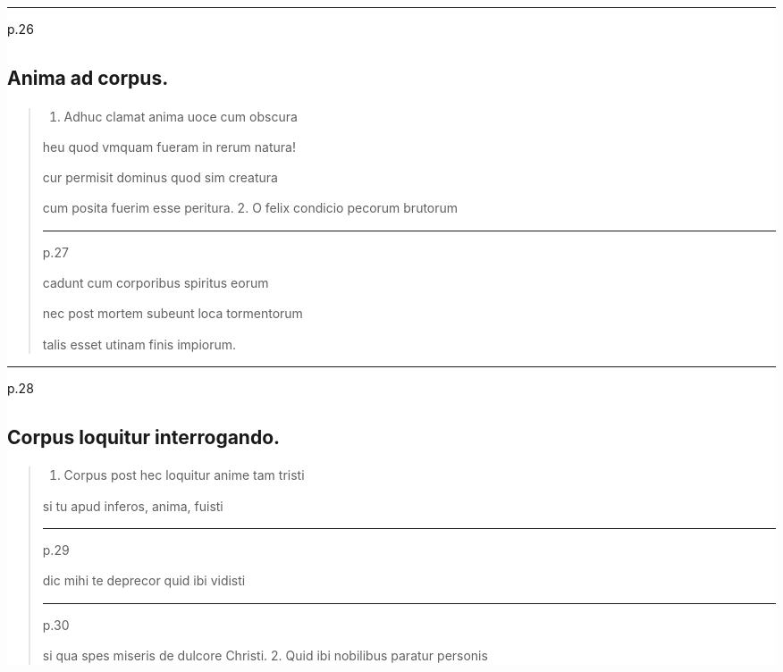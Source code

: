 




---

p.26


Anima ad corpus.
----------------



> 1. Adhuc clamat anima uoce cum obscura
>   
> heu quod vmquam fueram in rerum natura!
>   
> cur permisit dominus quod sim creatura
>   
> cum posita fuerim esse peritura.
> 2. O felix condicio pecorum brutorum
> 
> 
> ---
> 
> p.27
> 
> 
> cadunt cum corporibus spiritus eorum
>   
> nec post mortem subeunt loca tormentorum
>   
> talis esset utinam finis impiorum.
> 






---

p.28


Corpus loquitur interrogando.
-----------------------------



> 1. Corpus post hec loquitur anime tam tristi
>   
> si tu apud inferos, anima, fuisti
> 
> 
> ---
> 
> p.29
> 
> 
> dic mihi te deprecor quid ibi vidisti
> 
> 
> ---
> 
> p.30
> 
> 
> si qua spes miseris de dulcore Christi.
> 2. Quid ibi nobilibus paratur personis
>   